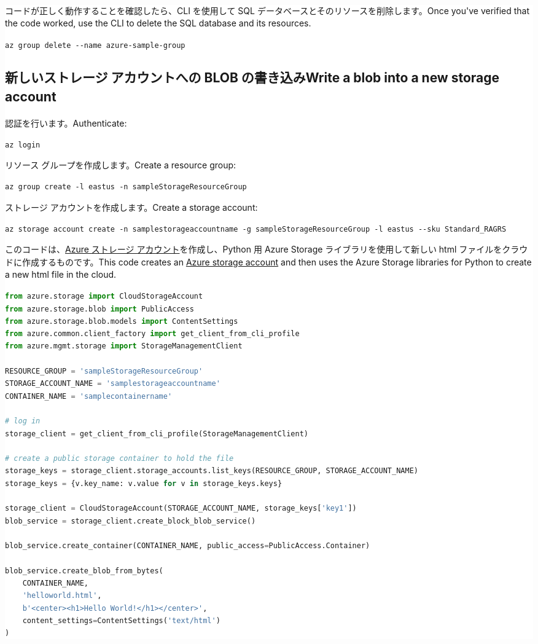 <span data-ttu-id="5b544-149">コードが正しく動作することを確認したら、CLI を使用して SQL データベースとそのリソースを削除します。</span><span class="sxs-lookup"><span data-stu-id="5b544-149">Once you've verified that the code worked, use the CLI to delete the SQL database and its resources.</span></span>

```azurecli-interactive
az group delete --name azure-sample-group
```

## <a name="write-a-blob-into-a-new-storage-account"></a><span data-ttu-id="5b544-150">新しいストレージ アカウントへの BLOB の書き込み</span><span class="sxs-lookup"><span data-stu-id="5b544-150">Write a blob into a new storage account</span></span>

<span data-ttu-id="5b544-151">認証を行います。</span><span class="sxs-lookup"><span data-stu-id="5b544-151">Authenticate:</span></span>
```azcli
az login
```
<span data-ttu-id="5b544-152">リソース グループを作成します。</span><span class="sxs-lookup"><span data-stu-id="5b544-152">Create a resource group:</span></span>
```azurecli-interactive
az group create -l eastus -n sampleStorageResourceGroup
```

<span data-ttu-id="5b544-153">ストレージ アカウントを作成します。</span><span class="sxs-lookup"><span data-stu-id="5b544-153">Create a storage account:</span></span>
```azurecli-interactive
az storage account create -n samplestorageaccountname -g sampleStorageResourceGroup -l eastus --sku Standard_RAGRS
```

<span data-ttu-id="5b544-154">このコードは、[Azure ストレージ アカウント](https://docs.microsoft.com/azure/storage/storage-introduction)を作成し、Python 用 Azure Storage ライブラリを使用して新しい html ファイルをクラウドに作成するものです。</span><span class="sxs-lookup"><span data-stu-id="5b544-154">This code creates an [Azure storage account](https://docs.microsoft.com/azure/storage/storage-introduction) and then uses the Azure Storage libraries for Python to create a new html file in the cloud.</span></span> 
```python
from azure.storage import CloudStorageAccount
from azure.storage.blob import PublicAccess
from azure.storage.blob.models import ContentSettings
from azure.common.client_factory import get_client_from_cli_profile
from azure.mgmt.storage import StorageManagementClient

RESOURCE_GROUP = 'sampleStorageResourceGroup'
STORAGE_ACCOUNT_NAME = 'samplestorageaccountname'
CONTAINER_NAME = 'samplecontainername'

# log in
storage_client = get_client_from_cli_profile(StorageManagementClient)

# create a public storage container to hold the file
storage_keys = storage_client.storage_accounts.list_keys(RESOURCE_GROUP, STORAGE_ACCOUNT_NAME)
storage_keys = {v.key_name: v.value for v in storage_keys.keys}

storage_client = CloudStorageAccount(STORAGE_ACCOUNT_NAME, storage_keys['key1'])
blob_service = storage_client.create_block_blob_service()

blob_service.create_container(CONTAINER_NAME, public_access=PublicAccess.Container)

blob_service.create_blob_from_bytes(
    CONTAINER_NAME,
    'helloworld.html',
    b'<center><h1>Hello World!</h1></center>',
    content_settings=ContentSettings('text/html')
)

```
